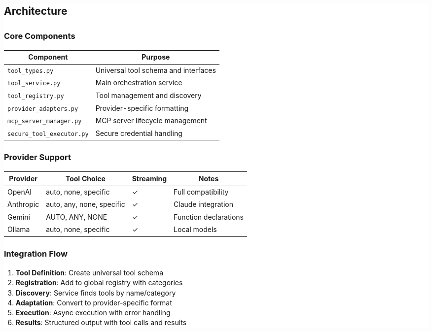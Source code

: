 ## Architecture

### Core Components

| Component | Purpose |
|-----------|---------|
| `tool_types.py` | Universal tool schema and interfaces |
| `tool_service.py` | Main orchestration service |
| `tool_registry.py` | Tool management and discovery |
| `provider_adapters.py` | Provider-specific formatting |
| `mcp_server_manager.py` | MCP server lifecycle management |
| `secure_tool_executor.py` | Secure credential handling |

### Provider Support

| Provider | Tool Choice | Streaming | Notes |
|----------|-------------|-----------|-------|
| OpenAI | auto, none, specific | ✓ | Full compatibility |
| Anthropic | auto, any, none, specific | ✓ | Claude integration |
| Gemini | AUTO, ANY, NONE | ✓ | Function declarations |
| Ollama | auto, none, specific | ✓ | Local models |

### Integration Flow

1. **Tool Definition**: Create universal tool schema
2. **Registration**: Add to global registry with categories
3. **Discovery**: Service finds tools by name/category
4. **Adaptation**: Convert to provider-specific format
5. **Execution**: Async execution with error handling
6. **Results**: Structured output with tool calls and results